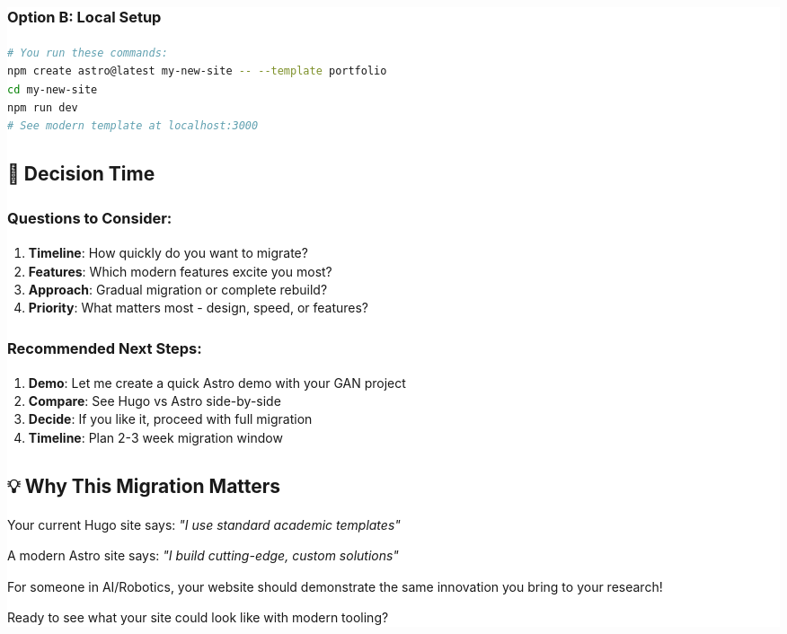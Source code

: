 ### Option B: Local Setup
```bash
# You run these commands:
npm create astro@latest my-new-site -- --template portfolio
cd my-new-site
npm run dev
# See modern template at localhost:3000
```

## 🎯 Decision Time

### Questions to Consider:
1. **Timeline**: How quickly do you want to migrate?
2. **Features**: Which modern features excite you most?
3. **Approach**: Gradual migration or complete rebuild?
4. **Priority**: What matters most - design, speed, or features?

### Recommended Next Steps:
1. **Demo**: Let me create a quick Astro demo with your GAN project
2. **Compare**: See Hugo vs Astro side-by-side
3. **Decide**: If you like it, proceed with full migration
4. **Timeline**: Plan 2-3 week migration window

## 💡 Why This Migration Matters

Your current Hugo site says: *"I use standard academic templates"*

A modern Astro site says: *"I build cutting-edge, custom solutions"*

For someone in AI/Robotics, your website should demonstrate the same innovation you bring to your research!

Ready to see what your site could look like with modern tooling?